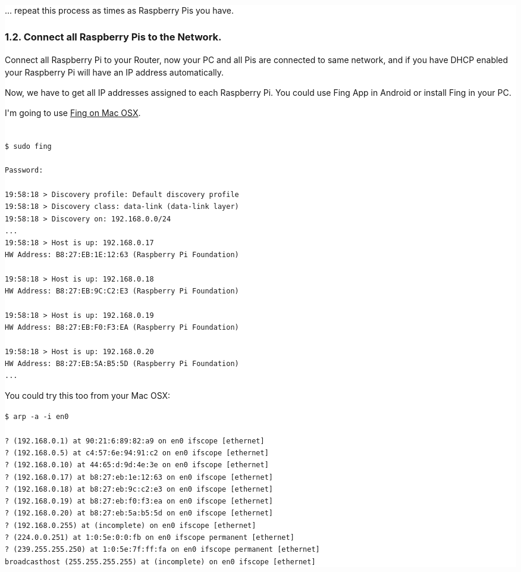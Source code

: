   


... repeat this process as times as Raspberry Pis you have.

  


### 1.2. Connect all Raspberry Pis to the Network.

  


Connect all Raspberry Pi to your Router, now your PC and all Pis are connected to same network, and if you have DHCP enabled your Raspberry Pi will have an IP address automatically.  
  
Now, we have to get all IP addresses assigned to each Raspberry Pi. You could use Fing App in Android or install Fing in your PC.  
  
I'm going to use [Fing on Mac OSX](https://www.fing.io/download-free-ip-scanner-for-desktop-linux-windows-and-osx).

  


```text  
  
$ sudo fing  
  
Password:

19:58:18 > Discovery profile: Default discovery profile  
19:58:18 > Discovery class: data-link (data-link layer)  
19:58:18 > Discovery on: 192.168.0.0/24  
...  
19:58:18 > Host is up: 192.168.0.17  
HW Address: B8:27:EB:1E:12:63 (Raspberry Pi Foundation)

19:58:18 > Host is up: 192.168.0.18  
HW Address: B8:27:EB:9C:C2:E3 (Raspberry Pi Foundation)

19:58:18 > Host is up: 192.168.0.19  
HW Address: B8:27:EB:F0:F3:EA (Raspberry Pi Foundation)

19:58:18 > Host is up: 192.168.0.20  
HW Address: B8:27:EB:5A:B5:5D (Raspberry Pi Foundation)  
...  
```

You could try this too from your Mac OSX:

```text  
$ arp -a -i en0

? (192.168.0.1) at 90:21:6:89:82:a9 on en0 ifscope [ethernet]  
? (192.168.0.5) at c4:57:6e:94:91:c2 on en0 ifscope [ethernet]  
? (192.168.0.10) at 44:65:d:9d:4e:3e on en0 ifscope [ethernet]  
? (192.168.0.17) at b8:27:eb:1e:12:63 on en0 ifscope [ethernet]  
? (192.168.0.18) at b8:27:eb:9c:c2:e3 on en0 ifscope [ethernet]  
? (192.168.0.19) at b8:27:eb:f0:f3:ea on en0 ifscope [ethernet]  
? (192.168.0.20) at b8:27:eb:5a:b5:5d on en0 ifscope [ethernet]  
? (192.168.0.255) at (incomplete) on en0 ifscope [ethernet]  
? (224.0.0.251) at 1:0:5e:0:0:fb on en0 ifscope permanent [ethernet]  
? (239.255.255.250) at 1:0:5e:7f:ff:fa on en0 ifscope permanent [ethernet]  
broadcasthost (255.255.255.255) at (incomplete) on en0 ifscope [ethernet]  
```
